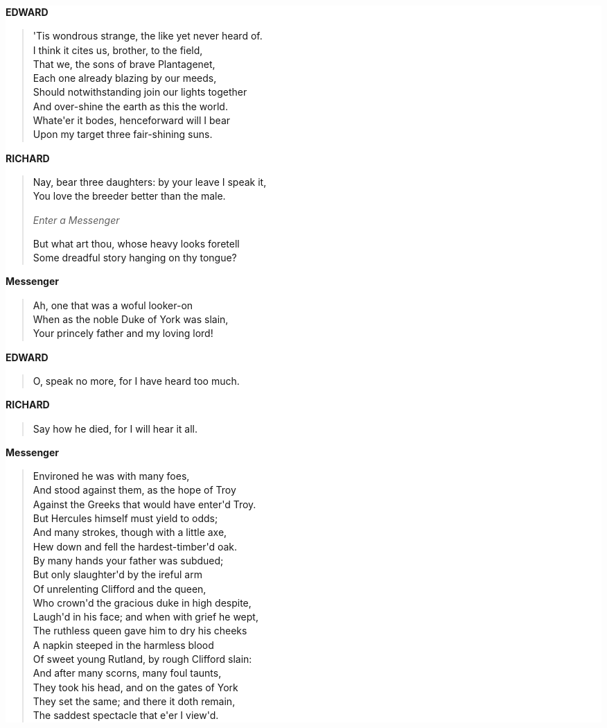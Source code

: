 <A NAME=speech5><b>EDWARD</b></a>
<blockquote>
<A NAME=2.1.33>'Tis wondrous strange, the like yet never heard of.</A><br>
<A NAME=2.1.34>I think it cites us, brother, to the field,</A><br>
<A NAME=2.1.35>That we, the sons of brave Plantagenet,</A><br>
<A NAME=2.1.36>Each one already blazing by our meeds,</A><br>
<A NAME=2.1.37>Should notwithstanding join our lights together</A><br>
<A NAME=2.1.38>And over-shine the earth as this the world.</A><br>
<A NAME=2.1.39>Whate'er it bodes, henceforward will I bear</A><br>
<A NAME=2.1.40>Upon my target three fair-shining suns.</A><br>
</blockquote>

<A NAME=speech6><b>RICHARD</b></a>
<blockquote>
<A NAME=2.1.41>Nay, bear three daughters: by your leave I speak it,</A><br>
<A NAME=2.1.42>You love the breeder better than the male.</A><br>
<p><i>Enter a Messenger</i></p>
<A NAME=2.1.43>But what art thou, whose heavy looks foretell</A><br>
<A NAME=2.1.44>Some dreadful story hanging on thy tongue?</A><br>
</blockquote>

<A NAME=speech7><b>Messenger</b></a>
<blockquote>
<A NAME=2.1.45>Ah, one that was a woful looker-on</A><br>
<A NAME=2.1.46>When as the noble Duke of York was slain,</A><br>
<A NAME=2.1.47>Your princely father and my loving lord!</A><br>
</blockquote>

<A NAME=speech8><b>EDWARD</b></a>
<blockquote>
<A NAME=2.1.48>O, speak no more, for I have heard too much.</A><br>
</blockquote>

<A NAME=speech9><b>RICHARD</b></a>
<blockquote>
<A NAME=2.1.49>Say how he died, for I will hear it all.</A><br>
</blockquote>

<A NAME=speech10><b>Messenger</b></a>
<blockquote>
<A NAME=2.1.50>Environed he was with many foes,</A><br>
<A NAME=2.1.51>And stood against them, as the hope of Troy</A><br>
<A NAME=2.1.52>Against the Greeks that would have enter'd Troy.</A><br>
<A NAME=2.1.53>But Hercules himself must yield to odds;</A><br>
<A NAME=2.1.54>And many strokes, though with a little axe,</A><br>
<A NAME=2.1.55>Hew down and fell the hardest-timber'd oak.</A><br>
<A NAME=2.1.56>By many hands your father was subdued;</A><br>
<A NAME=2.1.57>But only slaughter'd by the ireful arm</A><br>
<A NAME=2.1.58>Of unrelenting Clifford and the queen,</A><br>
<A NAME=2.1.59>Who crown'd the gracious duke in high despite,</A><br>
<A NAME=2.1.60>Laugh'd in his face; and when with grief he wept,</A><br>
<A NAME=2.1.61>The ruthless queen gave him to dry his cheeks</A><br>
<A NAME=2.1.62>A napkin steeped in the harmless blood</A><br>
<A NAME=2.1.63>Of sweet young Rutland, by rough Clifford slain:</A><br>
<A NAME=2.1.64>And after many scorns, many foul taunts,</A><br>
<A NAME=2.1.65>They took his head, and on the gates of York</A><br>
<A NAME=2.1.66>They set the same; and there it doth remain,</A><br>
<A NAME=2.1.67>The saddest spectacle that e'er I view'd.</A><br>
</blockquote>
